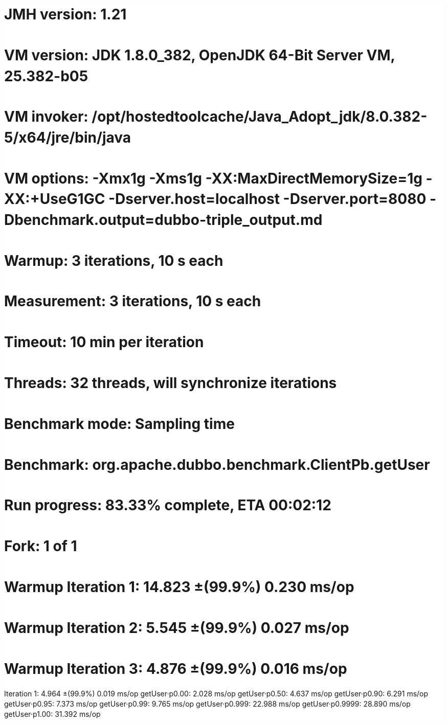 
# JMH version: 1.21
# VM version: JDK 1.8.0_382, OpenJDK 64-Bit Server VM, 25.382-b05
# VM invoker: /opt/hostedtoolcache/Java_Adopt_jdk/8.0.382-5/x64/jre/bin/java
# VM options: -Xmx1g -Xms1g -XX:MaxDirectMemorySize=1g -XX:+UseG1GC -Dserver.host=localhost -Dserver.port=8080 -Dbenchmark.output=dubbo-triple_output.md
# Warmup: 3 iterations, 10 s each
# Measurement: 3 iterations, 10 s each
# Timeout: 10 min per iteration
# Threads: 32 threads, will synchronize iterations
# Benchmark mode: Sampling time
# Benchmark: org.apache.dubbo.benchmark.ClientPb.getUser

# Run progress: 83.33% complete, ETA 00:02:12
# Fork: 1 of 1
# Warmup Iteration   1: 14.823 ±(99.9%) 0.230 ms/op
# Warmup Iteration   2: 5.545 ±(99.9%) 0.027 ms/op
# Warmup Iteration   3: 4.876 ±(99.9%) 0.016 ms/op
Iteration   1: 4.964 ±(99.9%) 0.019 ms/op
                 getUser·p0.00:   2.028 ms/op
                 getUser·p0.50:   4.637 ms/op
                 getUser·p0.90:   6.291 ms/op
                 getUser·p0.95:   7.373 ms/op
                 getUser·p0.99:   9.765 ms/op
                 getUser·p0.999:  22.988 ms/op
                 getUser·p0.9999: 28.890 ms/op
                 getUser·p1.00:   31.392 ms/op
